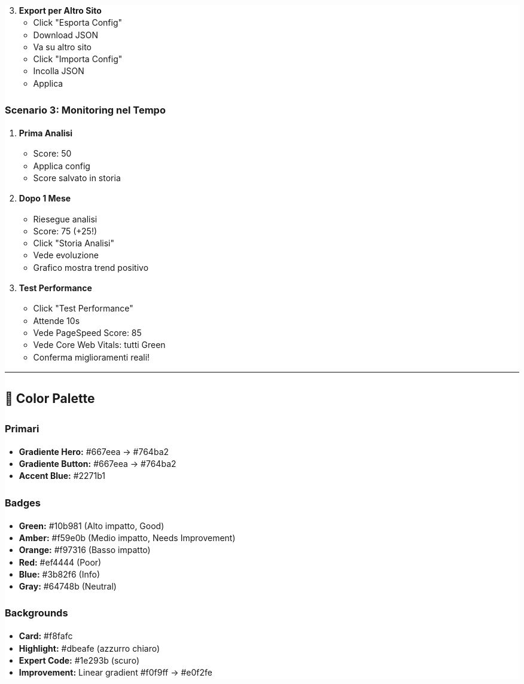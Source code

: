 3. **Export per Altro Sito**
   - Click "Esporta Config"
   - Download JSON
   - Va su altro sito
   - Click "Importa Config"
   - Incolla JSON
   - Applica

### Scenario 3: Monitoring nel Tempo

1. **Prima Analisi**
   - Score: 50
   - Applica config
   - Score salvato in storia

2. **Dopo 1 Mese**
   - Riesegue analisi
   - Score: 75 (+25!)
   - Click "Storia Analisi"
   - Vede evoluzione
   - Grafico mostra trend positivo

3. **Test Performance**
   - Click "Test Performance"
   - Attende 10s
   - Vede PageSpeed Score: 85
   - Vede Core Web Vitals: tutti Green
   - Conferma miglioramenti reali!

---

## 🎨 Color Palette

### Primari
- **Gradiente Hero:** #667eea → #764ba2
- **Gradiente Button:** #667eea → #764ba2
- **Accent Blue:** #2271b1

### Badges
- **Green:** #10b981 (Alto impatto, Good)
- **Amber:** #f59e0b (Medio impatto, Needs Improvement)
- **Orange:** #f97316 (Basso impatto)
- **Red:** #ef4444 (Poor)
- **Blue:** #3b82f6 (Info)
- **Gray:** #64748b (Neutral)

### Backgrounds
- **Card:** #f8fafc
- **Highlight:** #dbeafe (azzurro chiaro)
- **Expert Code:** #1e293b (scuro)
- **Improvement:** Linear gradient #f0f9ff → #e0f2fe
